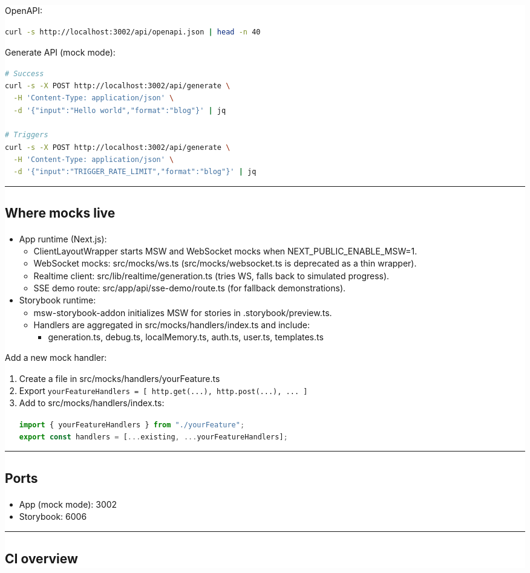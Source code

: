 OpenAPI:

```bash
curl -s http://localhost:3002/api/openapi.json | head -n 40
```

Generate API (mock mode):

```bash
# Success
curl -s -X POST http://localhost:3002/api/generate \
  -H 'Content-Type: application/json' \
  -d '{"input":"Hello world","format":"blog"}' | jq

# Triggers
curl -s -X POST http://localhost:3002/api/generate \
  -H 'Content-Type: application/json' \
  -d '{"input":"TRIGGER_RATE_LIMIT","format":"blog"}' | jq
```

---

## Where mocks live

- App runtime (Next.js):
  - ClientLayoutWrapper starts MSW and WebSocket mocks when NEXT_PUBLIC_ENABLE_MSW=1.
  - WebSocket mocks: src/mocks/ws.ts (src/mocks/websocket.ts is deprecated as a thin wrapper).
  - Realtime client: src/lib/realtime/generation.ts (tries WS, falls back to simulated progress).
  - SSE demo route: src/app/api/sse-demo/route.ts (for fallback demonstrations).
- Storybook runtime:
  - msw-storybook-addon initializes MSW for stories in .storybook/preview.ts.
  - Handlers are aggregated in src/mocks/handlers/index.ts and include:
    - generation.ts, debug.ts, localMemory.ts, auth.ts, user.ts, templates.ts

Add a new mock handler:

1. Create a file in src/mocks/handlers/yourFeature.ts
2. Export `yourFeatureHandlers = [ http.get(...), http.post(...), ... ]`
3. Add to src/mocks/handlers/index.ts:
   ```ts
   import { yourFeatureHandlers } from "./yourFeature";
   export const handlers = [...existing, ...yourFeatureHandlers];
   ```

---

## Ports

- App (mock mode): 3002
- Storybook: 6006

---

## CI overview
